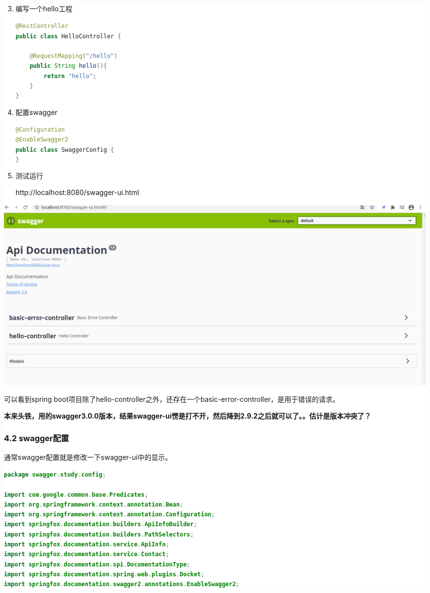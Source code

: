 3. 编写一个hello工程

   ```java
   @RestController
   public class HelloController {
   
       @RequestMapping("/hello")
       public String hello(){
           return "hello";
       }
   }
   ```

4. 配置swagger

   ```java
   @Configuration
   @EnableSwagger2
   public class SwaggerConfig {
   }
   ```

5. 测试运行

   http://localhost:8080/swagger-ui.html

![image-20200808194936278](RESTful.assets/image-20200808194936278.png)

可以看到spring boot项目除了hello-controller之外，还存在一个basic-error-controller，是用于错误的请求。

**本来头铁，用的swagger3.0.0版本，结果swagger-ui愣是打不开，然后降到2.9.2之后就可以了。。估计是版本冲突了？**

### 4.2 swagger配置

通常swagger配置就是修改一下swagger-ui中的显示。

```java
package swagger.study.config;

import com.google.common.base.Predicates;
import org.springframework.context.annotation.Bean;
import org.springframework.context.annotation.Configuration;
import springfox.documentation.builders.ApiInfoBuilder;
import springfox.documentation.builders.PathSelectors;
import springfox.documentation.service.ApiInfo;
import springfox.documentation.service.Contact;
import springfox.documentation.spi.DocumentationType;
import springfox.documentation.spring.web.plugins.Docket;
import springfox.documentation.swagger2.annotations.EnableSwagger2;

```